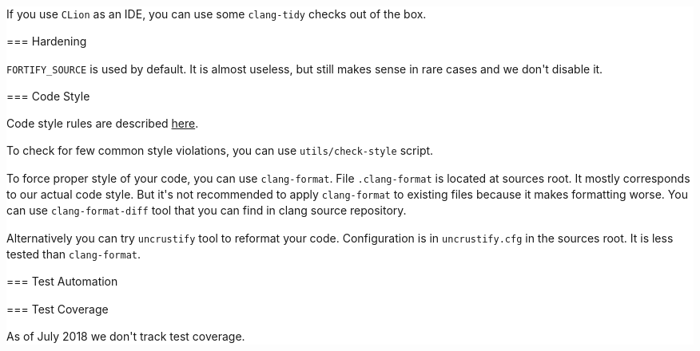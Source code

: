 If you use `CLion` as an IDE, you can use some `clang-tidy` checks out of the box.


=== Hardening

`FORTIFY_SOURCE` is used by default. It is almost useless, but still makes sense in rare cases and we don't disable it.


=== Code Style

Code style rules are described [here](https://clickhouse.yandex/docs/en/development/style/).

To check for few common style violations, you can use `utils/check-style` script.

To force proper style of your code, you can use `clang-format`. File `.clang-format` is located at sources root. It mostly corresponds to our actual code style. But it's not recommended to apply `clang-format` to existing files because it makes formatting worse. You can use `clang-format-diff` tool that you can find in clang source repository.

Alternatively you can try `uncrustify` tool to reformat your code. Configuration is in `uncrustify.cfg` in the sources root. It is less tested than `clang-format`.


=== Test Automation




=== Test Coverage

As of July 2018 we don't track test coverage.
